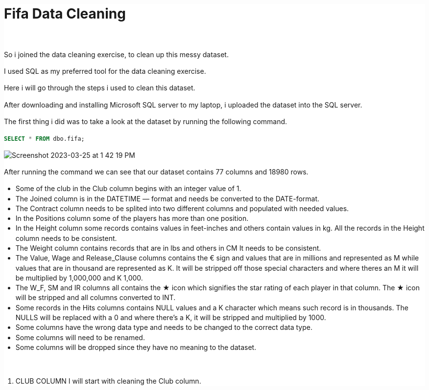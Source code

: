 # Fifa Data Cleaning

&nbsp;
&nbsp;
&nbsp;
&nbsp;
&nbsp;
&nbsp;

So i joined the data cleaning exercise, to clean up this messy dataset.

I used SQL as my preferred tool for the data cleaning exercise.

Here i will go through the steps i used to clean this dataset.

After downloading and installing Microsoft SQL server to my laptop, i uploaded the dataset into the SQL server.

The first thing i did was to take a look at the dataset by running the following command.

```sql
SELECT * FROM dbo.fifa;
```
![Screenshot 2023-03-25 at 1 42 19 PM](https://user-images.githubusercontent.com/48945500/227718052-c8fd0403-0a36-466f-83fa-5f17e8132bd8.png)

After running the command we can see that our dataset contains 77 columns and 18980 rows.
- Some of the club in the Club column begins with an integer value of 1.
- The Joined column is in the DATETIME — format and needs be converted to the DATE-format.
- The Contract column needs to be splited into two different columns and populated with needed values.
- In the Positions column some of the players has more than one position.
- In the Height column some records contains values in feet-inches and others contain values in kg. All the records in the Height column needs to be consistent.
- The Weight column contains records that are in lbs and others in CM It needs to be consistent.
- The Value, Wage and Release_Clause columns contains the € sign and values that are in millions and represented as M while values that are in thousand are represented as K. It will be stripped off those special characters and where theres an M it will be multiplied by 1,000,000 and K 1,000.
- The W_F, SM and IR columns all contains the ★ icon which signifies the star rating of each player in that column. The ★ icon will be stripped and all columns converted to INT.
- Some records in the Hits columns contains NULL values and a K character which means such record is in thousands. The NULLS will be replaced with a 0 and where there’s a K, it will be stripped and multiplied by 1000.
- Some columns have the wrong data type and needs to be changed to the correct data type.
- Some columns will need to be renamed.
- Some columns will be dropped since they have no meaning to the dataset.

&nbsp;
&nbsp;
&nbsp;
&nbsp;

1. CLUB COLUMN
I will start with cleaning the Club column.
